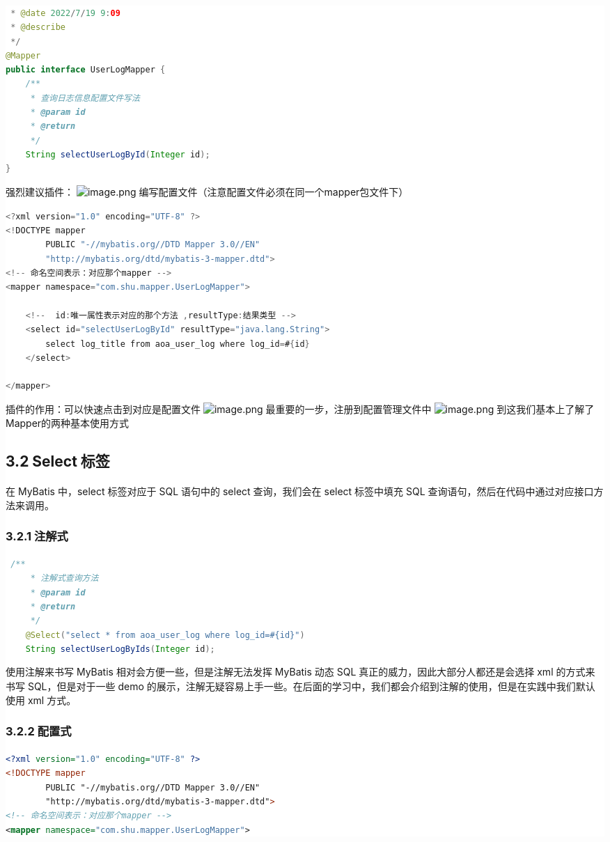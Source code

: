```java
 * @date 2022/7/19 9:09
 * @describe
 */
@Mapper
public interface UserLogMapper {
    /**
     * 查询日志信息配置文件写法
     * @param id
     * @return
     */
    String selectUserLogById(Integer id);
}

```
强烈建议插件：
![image.png](https://cdn.nlark.com/yuque/0/2022/png/12426173/1658217173784-e72a55eb-6582-493f-9630-5154617ee68b.png#averageHue=%23373a3f&clientId=u48de3c14-5e51-4&from=paste&height=703&id=uebf7f67f&originHeight=879&originWidth=1229&originalType=binary&ratio=1&rotation=0&showTitle=false&size=89108&status=done&style=none&taskId=uc3b99d33-616f-4f0c-989c-660776d72e6&title=&width=983.2)
编写配置文件（注意配置文件必须在同一个mapper包文件下）
```java
<?xml version="1.0" encoding="UTF-8" ?>
<!DOCTYPE mapper
        PUBLIC "-//mybatis.org//DTD Mapper 3.0//EN"
        "http://mybatis.org/dtd/mybatis-3-mapper.dtd">
<!-- 命名空间表示：对应那个mapper -->
<mapper namespace="com.shu.mapper.UserLogMapper">

    <!--  id:唯一属性表示对应的那个方法 ,resultType:结果类型 -->
    <select id="selectUserLogById" resultType="java.lang.String">
        select log_title from aoa_user_log where log_id=#{id}
    </select>

</mapper>

```
插件的作用：可以快速点击到对应是配置文件
![image.png](https://cdn.nlark.com/yuque/0/2022/png/12426173/1658217265846-6d704bf4-7de4-4839-b6de-f61f990107fa.png#averageHue=%23605d41&clientId=u48de3c14-5e51-4&from=paste&height=460&id=u433bda87&originHeight=575&originWidth=1817&originalType=binary&ratio=1&rotation=0&showTitle=false&size=120376&status=done&style=none&taskId=u62b973b8-28b3-45dc-8298-d38e8594181&title=&width=1453.6)
最重要的一步，注册到配置管理文件中
![image.png](https://cdn.nlark.com/yuque/0/2022/png/12426173/1658217348290-cf797bde-333b-4a9e-b097-4301e1a3e431.png#averageHue=%238c8e5c&clientId=u48de3c14-5e51-4&from=paste&height=734&id=u3574a040&originHeight=918&originWidth=1912&originalType=binary&ratio=1&rotation=0&showTitle=false&size=203789&status=done&style=none&taskId=u0bbca2b2-1225-4ef2-a659-811ab9117a4&title=&width=1529.6)
到这我们基本上了解了Mapper的两种基本使用方式
## 3.2 Select 标签
在 MyBatis 中，select 标签对应于 SQL 语句中的 select 查询，我们会在 select 标签中填充 SQL 查询语句，然后在代码中通过对应接口方法来调用。
### 3.2.1 注解式
```java
 /**
     * 注解式查询方法
     * @param id
     * @return
     */
    @Select("select * from aoa_user_log where log_id=#{id}")
    String selectUserLogByIds(Integer id);
```
 使用注解来书写 MyBatis 相对会方便一些，但是注解无法发挥 MyBatis 动态 SQL 真正的威力，因此大部分人都还是会选择 xml 的方式来书写 SQL，但是对于一些 demo 的展示，注解无疑容易上手一些。在后面的学习中，我们都会介绍到注解的使用，但是在实践中我们默认使用 xml 方式。
### 3.2.2 配置式
```xml
<?xml version="1.0" encoding="UTF-8" ?>
<!DOCTYPE mapper
        PUBLIC "-//mybatis.org//DTD Mapper 3.0//EN"
        "http://mybatis.org/dtd/mybatis-3-mapper.dtd">
<!-- 命名空间表示：对应那个mapper -->
<mapper namespace="com.shu.mapper.UserLogMapper">
```